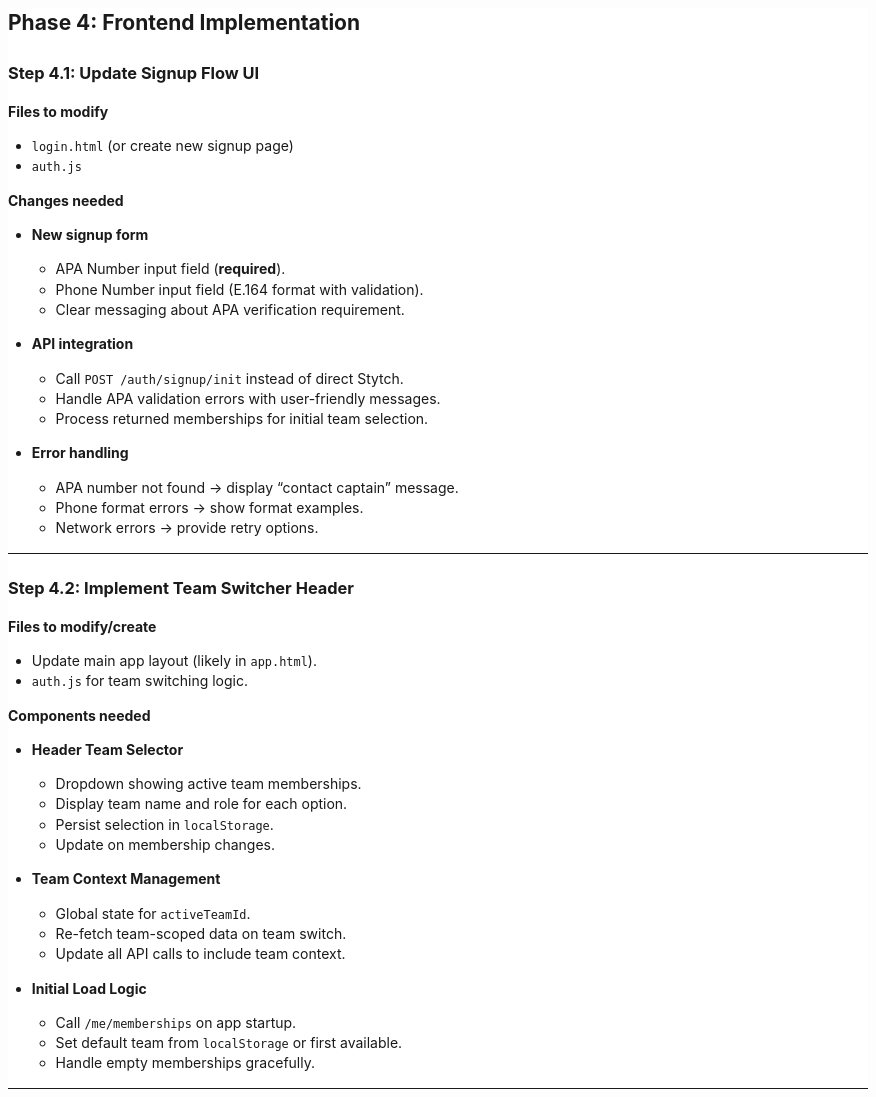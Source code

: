 
## Phase 4: Frontend Implementation

### Step 4.1: Update Signup Flow UI

**Files to modify**

* `login.html` (or create new signup page)
* `auth.js`

**Changes needed**

* **New signup form**

  * APA Number input field (**required**).
  * Phone Number input field (E.164 format with validation).
  * Clear messaging about APA verification requirement.
* **API integration**

  * Call `POST /auth/signup/init` instead of direct Stytch.
  * Handle APA validation errors with user-friendly messages.
  * Process returned memberships for initial team selection.
* **Error handling**

  * APA number not found → display “contact captain” message.
  * Phone format errors → show format examples.
  * Network errors → provide retry options.

---

### Step 4.2: Implement Team Switcher Header

**Files to modify/create**

* Update main app layout (likely in `app.html`).
* `auth.js` for team switching logic.

**Components needed**

* **Header Team Selector**

  * Dropdown showing active team memberships.
  * Display team name and role for each option.
  * Persist selection in `localStorage`.
  * Update on membership changes.
* **Team Context Management**

  * Global state for `activeTeamId`.
  * Re-fetch team-scoped data on team switch.
  * Update all API calls to include team context.
* **Initial Load Logic**

  * Call `/me/memberships` on app startup.
  * Set default team from `localStorage` or first available.
  * Handle empty memberships gracefully.

---
